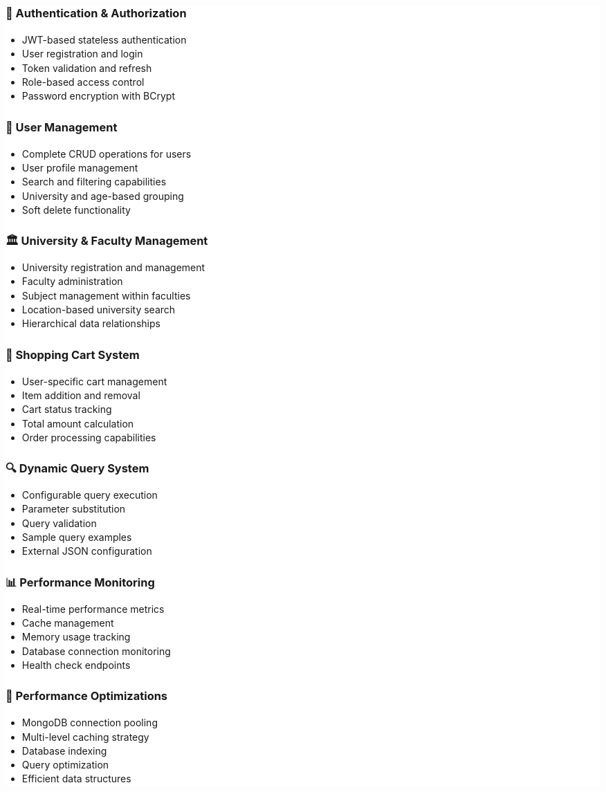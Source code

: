 ### 🔐 Authentication & Authorization
- JWT-based stateless authentication
- User registration and login
- Token validation and refresh
- Role-based access control
- Password encryption with BCrypt

### 👥 User Management
- Complete CRUD operations for users
- User profile management
- Search and filtering capabilities
- University and age-based grouping
- Soft delete functionality

### 🏛️ University & Faculty Management
- University registration and management
- Faculty administration
- Subject management within faculties
- Location-based university search
- Hierarchical data relationships

### 🛒 Shopping Cart System
- User-specific cart management
- Item addition and removal
- Cart status tracking
- Total amount calculation
- Order processing capabilities

### 🔍 Dynamic Query System
- Configurable query execution
- Parameter substitution
- Query validation
- Sample query examples
- External JSON configuration

### 📊 Performance Monitoring
- Real-time performance metrics
- Cache management
- Memory usage tracking
- Database connection monitoring
- Health check endpoints

### 🚀 Performance Optimizations
- MongoDB connection pooling
- Multi-level caching strategy
- Database indexing
- Query optimization
- Efficient data structures
